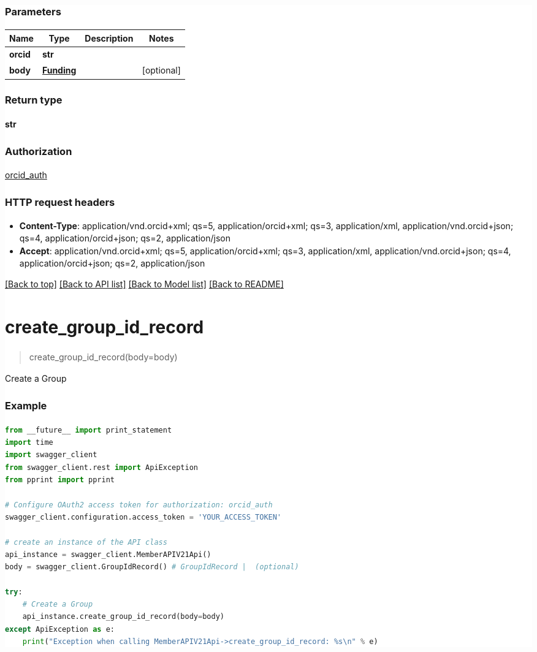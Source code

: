 ### Parameters

Name | Type | Description  | Notes
------------- | ------------- | ------------- | -------------
 **orcid** | **str**|  | 
 **body** | [**Funding**](Funding.md)|  | [optional] 

### Return type

**str**

### Authorization

[orcid_auth](../README.md#orcid_auth)

### HTTP request headers

 - **Content-Type**: application/vnd.orcid+xml; qs=5, application/orcid+xml; qs=3, application/xml, application/vnd.orcid+json; qs=4, application/orcid+json; qs=2, application/json
 - **Accept**: application/vnd.orcid+xml; qs=5, application/orcid+xml; qs=3, application/xml, application/vnd.orcid+json; qs=4, application/orcid+json; qs=2, application/json

[[Back to top]](#) [[Back to API list]](../README.md#documentation-for-api-endpoints) [[Back to Model list]](../README.md#documentation-for-models) [[Back to README]](../README.md)

# **create_group_id_record**
> create_group_id_record(body=body)

Create a Group



### Example 
```python
from __future__ import print_statement
import time
import swagger_client
from swagger_client.rest import ApiException
from pprint import pprint

# Configure OAuth2 access token for authorization: orcid_auth
swagger_client.configuration.access_token = 'YOUR_ACCESS_TOKEN'

# create an instance of the API class
api_instance = swagger_client.MemberAPIV21Api()
body = swagger_client.GroupIdRecord() # GroupIdRecord |  (optional)

try: 
    # Create a Group
    api_instance.create_group_id_record(body=body)
except ApiException as e:
    print("Exception when calling MemberAPIV21Api->create_group_id_record: %s\n" % e)
```
